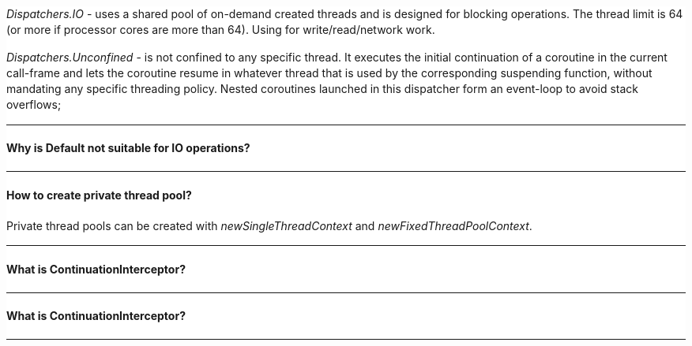 *Dispatchers.IO* - uses a shared pool of on-demand created threads and is designed for blocking operations.
The thread limit is 64 (or more if processor cores are more than 64). Using for write/read/network work.

*Dispatchers.Unconfined* - is not confined to any specific thread. It executes the initial continuation 
of a coroutine in the current call-frame and lets the coroutine resume in whatever thread that is used 
by the corresponding suspending function, without mandating any specific threading policy.
Nested coroutines launched in this dispatcher form an event-loop to avoid stack overflows;


***
#### Why is Default not suitable for IO operations?



***
#### How to create private thread pool?

[//]: # (TODO)
Private thread pools can be created with *newSingleThreadContext* and *newFixedThreadPoolContext*.

***
#### What is ContinuationInterceptor?

[//]: # (TODO)


***

#### What is ContinuationInterceptor?

[//]: # (TODO)


***


[//]: # (Suspension points are points in code which either end your program early &#40;mostly bad paths in programs&#41;, or which start some work on the side, in another routine which is suspended, ultimately notifying you of the end result, and allowing you to continue where you left off.)
[//]: # (TODO поправить ошибку в логике)